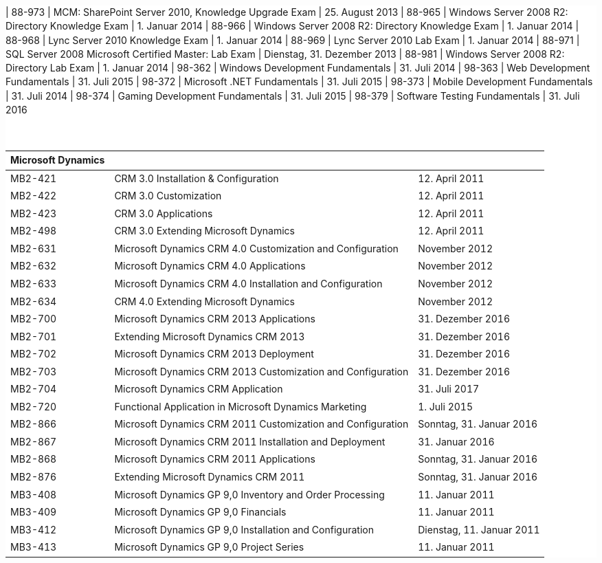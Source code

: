 | 88-973 | MCM: SharePoint Server 2010, Knowledge Upgrade Exam | 25. August 2013
| 88-965 | Windows Server 2008 R2: Directory Knowledge Exam | 1. Januar 2014
| 88-966 | Windows Server 2008 R2: Directory Knowledge Exam | 1. Januar 2014
| 88-968 | Lync Server 2010 Knowledge Exam | 1. Januar 2014
| 88-969 | Lync Server 2010 Lab Exam | 1. Januar 2014
| 88-971 | SQL Server 2008 Microsoft Certified Master: Lab Exam | Dienstag, 31. Dezember 2013
| 88-981 | Windows Server 2008 R2: Directory Lab Exam | 1. Januar 2014
| 98-362 | Windows Development Fundamentals | 31. Juli 2014
| 98-363 | Web Development Fundamentals | 31. Juli 2015
| 98-372 | Microsoft .NET Fundamentals | 31. Juli 2015
| 98-373 | Mobile Development Fundamentals | 31. Juli 2014
| 98-374 | Gaming Development Fundamentals | 31. Juli 2015
| 98-379 | Software Testing Fundamentals | 31. Juli 2016

<br/>

| Microsoft Dynamics | | |
| --- | --- | --- |
| MB2-421 | CRM 3.0 Installation & Configuration | 12. April 2011
| MB2-422 | CRM 3.0 Customization | 12. April 2011
| MB2-423 | CRM 3.0 Applications | 12. April 2011
| MB2-498 | CRM 3.0 Extending Microsoft Dynamics | 12. April 2011
| MB2-631 | Microsoft Dynamics CRM 4.0 Customization and Configuration | November 2012
| MB2-632 | Microsoft Dynamics CRM 4.0 Applications | November 2012
| MB2-633 | Microsoft Dynamics CRM 4.0 Installation and Configuration | November 2012
| MB2-634 | CRM 4.0 Extending Microsoft Dynamics | November 2012
| MB2-700 | Microsoft Dynamics CRM 2013 Applications | 31. Dezember 2016
| MB2-701 | Extending Microsoft Dynamics CRM 2013 | 31. Dezember 2016
| MB2-702 | Microsoft Dynamics CRM 2013 Deployment | 31. Dezember 2016
| MB2-703 | Microsoft Dynamics CRM 2013 Customization and Configuration | 31. Dezember 2016
| MB2-704 | Microsoft Dynamics CRM Application | 31. Juli 2017
| MB2-720 | Functional Application in Microsoft Dynamics Marketing | 1. Juli 2015
| MB2-866 | Microsoft Dynamics CRM 2011 Customization and Configuration | Sonntag, 31. Januar 2016
| MB2-867 | Microsoft Dynamics CRM 2011 Installation and Deployment | 31. Januar 2016
| MB2-868 | Microsoft Dynamics CRM 2011 Applications | Sonntag, 31. Januar 2016
| MB2-876 | Extending Microsoft Dynamics CRM 2011 | Sonntag, 31. Januar 2016
| MB3-408 | Microsoft Dynamics GP 9,0 Inventory and Order Processing | 11. Januar 2011
| MB3-409 | Microsoft Dynamics GP 9,0 Financials | 11. Januar 2011
| MB3-412 | Microsoft Dynamics GP 9,0 Installation and Configuration | Dienstag, 11. Januar 2011
| MB3-413 | Microsoft Dynamics GP 9,0 Project Series | 11. Januar 2011